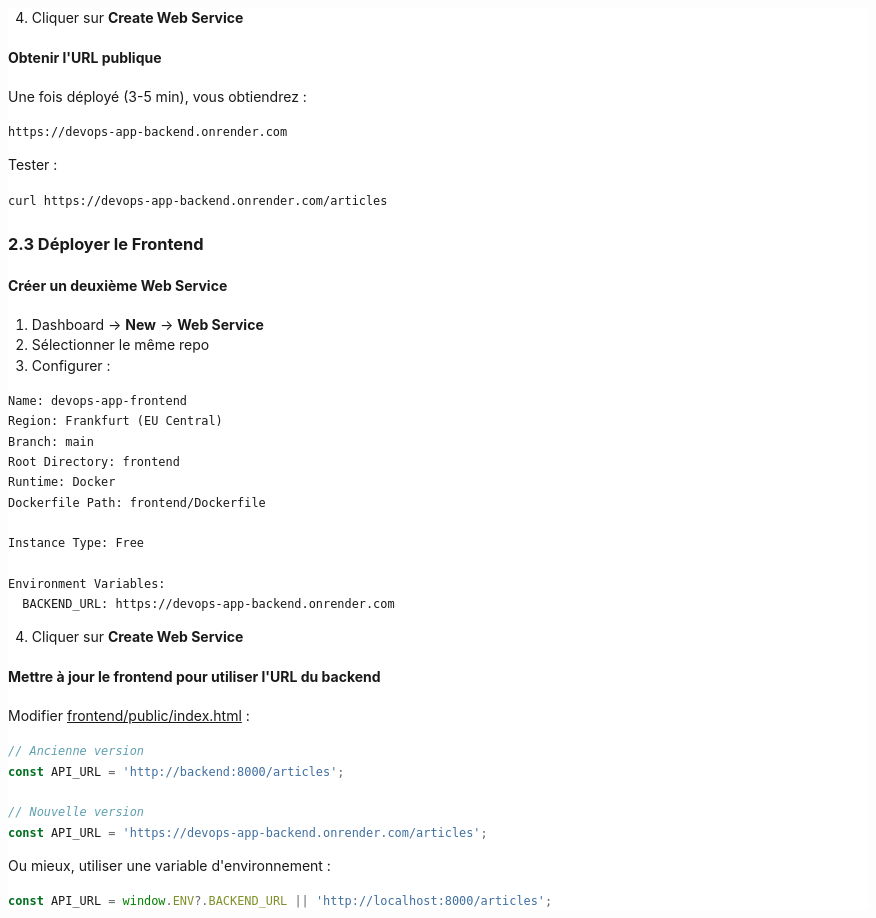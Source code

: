 4. Cliquer sur **Create Web Service**

#### Obtenir l'URL publique

Une fois déployé (3-5 min), vous obtiendrez :
```
https://devops-app-backend.onrender.com
```

Tester :
```bash
curl https://devops-app-backend.onrender.com/articles
```

### 2.3 Déployer le Frontend

#### Créer un deuxième Web Service

1. Dashboard → **New** → **Web Service**
2. Sélectionner le même repo
3. Configurer :

```
Name: devops-app-frontend
Region: Frankfurt (EU Central)
Branch: main
Root Directory: frontend
Runtime: Docker
Dockerfile Path: frontend/Dockerfile

Instance Type: Free

Environment Variables:
  BACKEND_URL: https://devops-app-backend.onrender.com
```

4. Cliquer sur **Create Web Service**

#### Mettre à jour le frontend pour utiliser l'URL du backend

Modifier [frontend/public/index.html](frontend/public/index.html) :

```javascript
// Ancienne version
const API_URL = 'http://backend:8000/articles';

// Nouvelle version
const API_URL = 'https://devops-app-backend.onrender.com/articles';
```

Ou mieux, utiliser une variable d'environnement :

```javascript
const API_URL = window.ENV?.BACKEND_URL || 'http://localhost:8000/articles';
```
